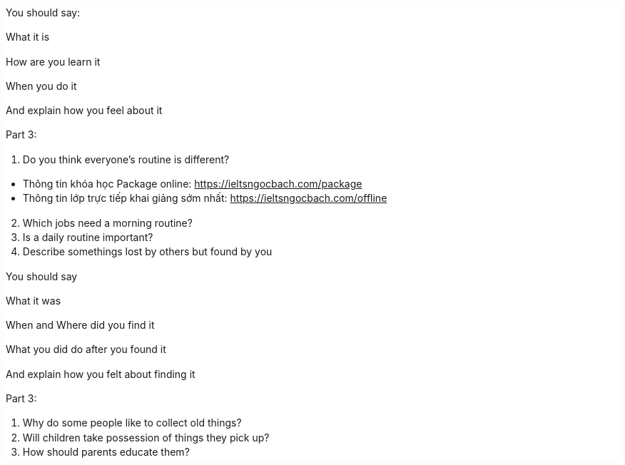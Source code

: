 You should say:

What it is

How are you learn it

When you do it

And explain how you feel about it

Part 3:

1. Do you think everyone’s routine is different?

- Thông tin khóa học Package online: <https://ieltsngocbach.com/package>
- Thông tin lớp trực tiếp khai giảng sớm nhất: <https://ieltsngocbach.com/offline>

2. Which jobs need a morning routine?
3. Is a daily routine important?
50. Describe somethings lost by others but found by you

You should say

What it was

When and Where did you find it

What you did do after you found it

And explain how you felt about finding it

Part 3:

1. Why do some people like to collect old things?
2. Will children take possession of things they pick up?
3. How should parents educate them?

